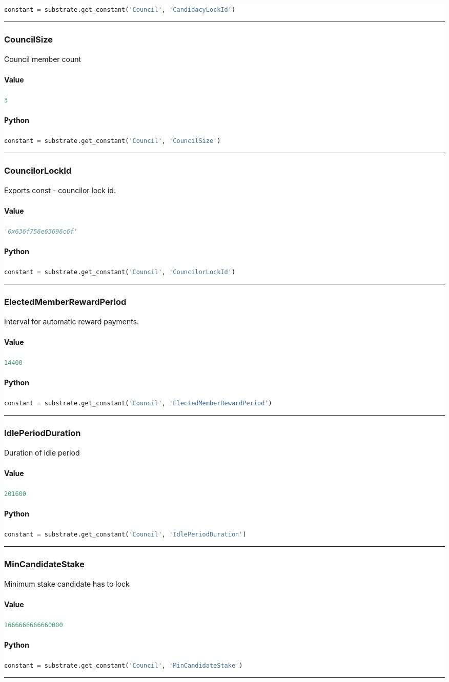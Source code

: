 ```python
constant = substrate.get_constant('Council', 'CandidacyLockId')
```
---------
### CouncilSize
 Council member count
#### Value
```python
3
```
#### Python
```python
constant = substrate.get_constant('Council', 'CouncilSize')
```
---------
### CouncilorLockId
 Exports const - councilor lock id.
#### Value
```python
'0x636f756e63696c6f'
```
#### Python
```python
constant = substrate.get_constant('Council', 'CouncilorLockId')
```
---------
### ElectedMemberRewardPeriod
 Interval for automatic reward payments.
#### Value
```python
14400
```
#### Python
```python
constant = substrate.get_constant('Council', 'ElectedMemberRewardPeriod')
```
---------
### IdlePeriodDuration
 Duration of idle period
#### Value
```python
201600
```
#### Python
```python
constant = substrate.get_constant('Council', 'IdlePeriodDuration')
```
---------
### MinCandidateStake
 Minimum stake candidate has to lock
#### Value
```python
1666666666660000
```
#### Python
```python
constant = substrate.get_constant('Council', 'MinCandidateStake')
```
---------